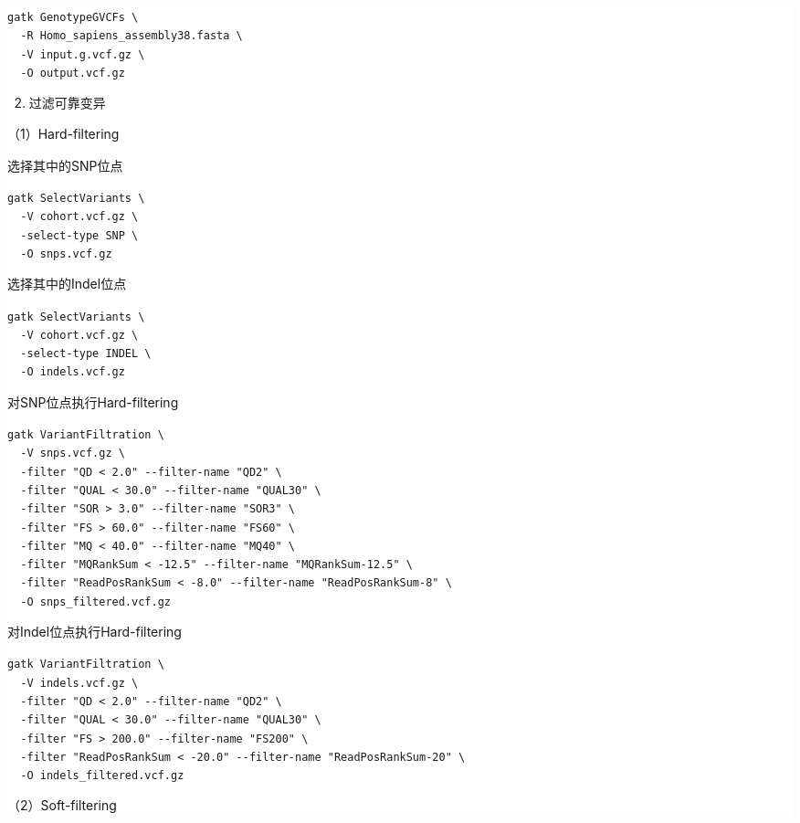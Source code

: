 ```
gatk GenotypeGVCFs \
  -R Homo_sapiens_assembly38.fasta \
  -V input.g.vcf.gz \
  -O output.vcf.gz
```


2. 过滤可靠变异

（1）Hard-filtering

选择其中的SNP位点

```
gatk SelectVariants \
  -V cohort.vcf.gz \
  -select-type SNP \
  -O snps.vcf.gz
```

选择其中的Indel位点

```
gatk SelectVariants \
  -V cohort.vcf.gz \
  -select-type INDEL \
  -O indels.vcf.gz
```

对SNP位点执行Hard-filtering

```
gatk VariantFiltration \
  -V snps.vcf.gz \
  -filter "QD < 2.0" --filter-name "QD2" \
  -filter "QUAL < 30.0" --filter-name "QUAL30" \
  -filter "SOR > 3.0" --filter-name "SOR3" \
  -filter "FS > 60.0" --filter-name "FS60" \
  -filter "MQ < 40.0" --filter-name "MQ40" \
  -filter "MQRankSum < -12.5" --filter-name "MQRankSum-12.5" \
  -filter "ReadPosRankSum < -8.0" --filter-name "ReadPosRankSum-8" \
  -O snps_filtered.vcf.gz
```

对Indel位点执行Hard-filtering

```
gatk VariantFiltration \ 
  -V indels.vcf.gz \ 
  -filter "QD < 2.0" --filter-name "QD2" \
  -filter "QUAL < 30.0" --filter-name "QUAL30" \
  -filter "FS > 200.0" --filter-name "FS200" \
  -filter "ReadPosRankSum < -20.0" --filter-name "ReadPosRankSum-20" \ 
  -O indels_filtered.vcf.gz
```

（2）Soft-filtering
